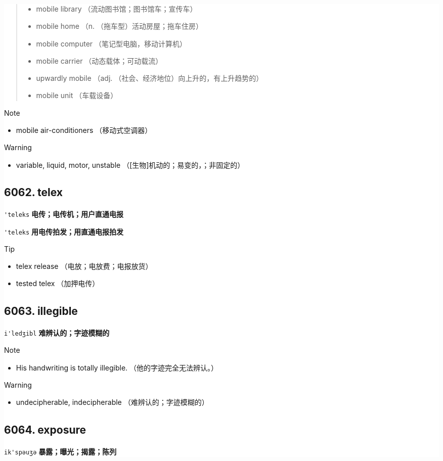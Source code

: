 > - mobile library （流动图书馆；图书馆车；宣传车）
>
> - mobile home （n. （拖车型）活动房屋；拖车住房）
>
> - mobile computer （笔记型电脑，移动计算机）
>
> - mobile carrier （动态载体；可动载流）
>
> - upwardly mobile （adj. （社会、经济地位）向上升的，有上升趋势的）
>
> - mobile unit （车载设备）
>

> [!NOTE]
>
> - mobile air-conditioners （移动式空调器）
>

> [!WARNING]
>
> - variable, liquid, motor, unstable （[生物]机动的；易变的，；非固定的）
>

## 6062. telex

`'teleks`  **电传；电传机；用户直通电报**

`'teleks`  **用电传拍发；用直通电报拍发**

> [!TIP]
>
> - telex release （电放；电放费；电报放货）
>
> - tested telex （加押电传）
>

## 6063. illegible

`i'ledʒibl`  **难辨认的；字迹模糊的**

> [!NOTE]
>
> - His handwriting is totally illegible. （他的字迹完全无法辨认。）
>

> [!WARNING]
>
> - undecipherable, indecipherable （难辨认的；字迹模糊的）
>

## 6064. exposure

`ik'spəuʒə`  **暴露；曝光；揭露；陈列**
